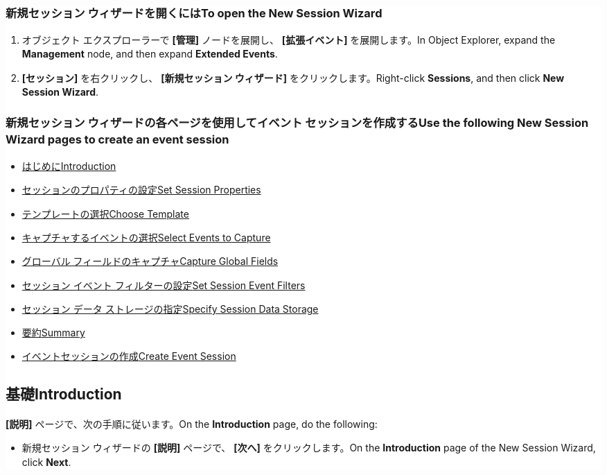 ### <a name="to-open-the-new-session-wizard"></a><span data-ttu-id="4e3a1-107">新規セッション ウィザードを開くには</span><span class="sxs-lookup"><span data-stu-id="4e3a1-107">To open the New Session Wizard</span></span>  
  
1.  <span data-ttu-id="4e3a1-108">オブジェクト エクスプローラーで **[管理]** ノードを展開し、 **[拡張イベント]** を展開します。</span><span class="sxs-lookup"><span data-stu-id="4e3a1-108">In Object Explorer, expand the **Management** node, and then expand **Extended Events**.</span></span>  
  
2.  <span data-ttu-id="4e3a1-109">**[セッション]** を右クリックし、 **[新規セッション ウィザード]** をクリックします。</span><span class="sxs-lookup"><span data-stu-id="4e3a1-109">Right-click **Sessions**, and then click **New Session Wizard**.</span></span>  
  
### <a name="use-the-following-new-session-wizard-pages-to-create-an-event-session"></a><span data-ttu-id="4e3a1-110">新規セッション ウィザードの各ページを使用してイベント セッションを作成する</span><span class="sxs-lookup"><span data-stu-id="4e3a1-110">Use the following New Session Wizard pages to create an event session</span></span>  
  
-   [<span data-ttu-id="4e3a1-111">はじめに</span><span class="sxs-lookup"><span data-stu-id="4e3a1-111">Introduction</span></span>](#BKMK_Welcome)  
  
-   [<span data-ttu-id="4e3a1-112">セッションのプロパティの設定</span><span class="sxs-lookup"><span data-stu-id="4e3a1-112">Set Session Properties</span></span>](#BKMK_SetSessionProperties)  
  
-   [<span data-ttu-id="4e3a1-113">テンプレートの選択</span><span class="sxs-lookup"><span data-stu-id="4e3a1-113">Choose Template</span></span>](#BKMK_ChooseTemplate)  
  
-   [<span data-ttu-id="4e3a1-114">キャプチャするイベントの選択</span><span class="sxs-lookup"><span data-stu-id="4e3a1-114">Select Events to Capture</span></span>](#BKMK_SelectEventsToCapture)  
  
-   [<span data-ttu-id="4e3a1-115">グローバル フィールドのキャプチャ</span><span class="sxs-lookup"><span data-stu-id="4e3a1-115">Capture Global Fields</span></span>](#BKMK_CaptureGlobalFields)  
  
-   [<span data-ttu-id="4e3a1-116">セッション イベント フィルターの設定</span><span class="sxs-lookup"><span data-stu-id="4e3a1-116">Set Session Event Filters</span></span>](#BKMK_SetSessionEventFilters)  
  
-   [<span data-ttu-id="4e3a1-117">セッション データ ストレージの指定</span><span class="sxs-lookup"><span data-stu-id="4e3a1-117">Specify Session Data Storage</span></span>](#BKMK_SpecifySessionDataOutput)  
  
-   [<span data-ttu-id="4e3a1-118">要約</span><span class="sxs-lookup"><span data-stu-id="4e3a1-118">Summary</span></span>](#BKMK_Summary)  
  
-   [<span data-ttu-id="4e3a1-119">イベントセッションの作成</span><span class="sxs-lookup"><span data-stu-id="4e3a1-119">Create Event Session</span></span>](#BKMK_CreateEventSession)  
  
##  <a name="introduction"></a><a name="BKMK_Welcome"></a><span data-ttu-id="4e3a1-120">基礎</span><span class="sxs-lookup"><span data-stu-id="4e3a1-120">Introduction</span></span>  
 <span data-ttu-id="4e3a1-121">**[説明]** ページで、次の手順に従います。</span><span class="sxs-lookup"><span data-stu-id="4e3a1-121">On the **Introduction** page, do the following:</span></span>  
  
-   <span data-ttu-id="4e3a1-122">新規セッション ウィザードの **[説明]** ページで、 **[次へ]** をクリックします。</span><span class="sxs-lookup"><span data-stu-id="4e3a1-122">On the **Introduction** page of the New Session Wizard, click **Next**.</span></span>  
  